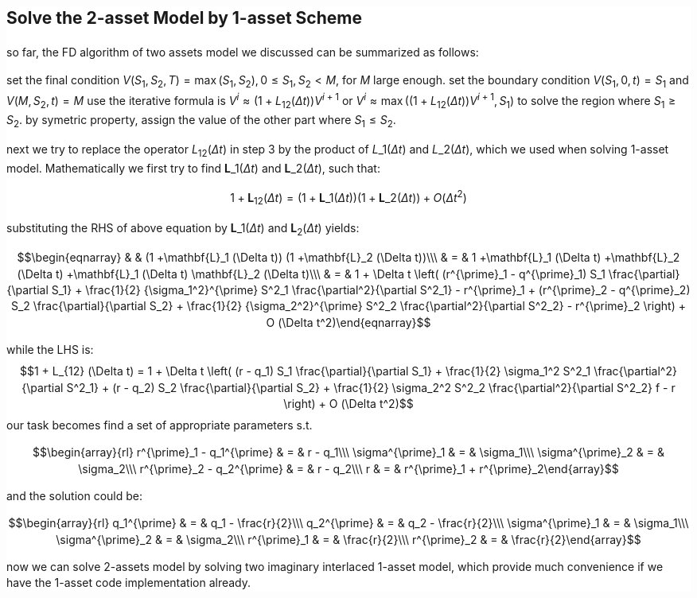 Solve the 2-asset Model by 1-asset Scheme
-----------------------------------------

so far, the FD algorithm of two assets model we discussed can be summarized as follows:

set the final condition $V (S_1, S_2, T) = \max (S_1, S_2), 0 \leqslant S_1, S_2 < M$, for $M$ large enough. set the boundary condition $V (S_1, 0, t) = S_1$ and $V (M, S_2, t) = M$ use the iterative formula is $V^i \approx (1 + L_{12} (\Delta t))  V^{i + 1}$ or $V^i \approx \max ((1 + L_{12} (\Delta t)) V^{i + 1}, S_1)$ to solve the region where $S_1 \geqslant S_2$. by symetric property, assign the value of the other part where $S_1 \leqslant S_2$.

next we try to replace the operator $L_{12}(\Delta t)$ in step 3 by the product of $L\_1(\Delta t)$ and $L\_2(\Delta t)$, which we used when solving 1-asset model. Mathematically we first try to find $\mathbf{L}\_1(\Delta t)$ and $\mathbf{L}\_2 (\Delta t)$, such that:

$$1 +\mathbf{L}_{12} (\Delta t) = (1 +\mathbf{L}\_1 (\Delta t)) (1 +\mathbf{L}\_2 (\Delta t)) + O (\Delta t^2)$$ 

substituting the RHS of above equation by $\mathbf{L}\_1 (\Delta t)$ and $\mathbf{L}_2 (\Delta t)$ yields:

$$\begin{eqnarray}
  &  & (1 +\mathbf{L}_1 (\Delta t)) (1 +\mathbf{L}_2 (\Delta t))\\\
  & = & 1 +\mathbf{L}_1 (\Delta t) +\mathbf{L}_2 (\Delta t) +\mathbf{L}_1 (\Delta t) \mathbf{L}_2 (\Delta t)\\\
  & = & 1 + \Delta t \left( (r^{\prime}_1 - q^{\prime}_1) S_1 \frac{\partial}{\partial S_1} + \frac{1}{2} {\sigma_1^2}^{\prime} S^2_1 \frac{\partial^2}{\partial S^2_1} - r^{\prime}_1 + (r^{\prime}_2 - q^{\prime}_2) S_2 \frac{\partial}{\partial S_2} + \frac{1}{2} {\sigma_2^2}^{\prime} S^2_2 \frac{\partial^2}{\partial S^2_2} - r^{\prime}_2 \right) + O (\Delta t^2)\end{eqnarray}$$

while the LHS is:
$$1 + L_{12} (\Delta t) = 1 + \Delta t \left( (r - q_1) S_1 \frac{\partial}{\partial S_1} + \frac{1}{2} \sigma_1^2 S^2_1 \frac{\partial^2}{\partial S^2_1} + (r - q_2) S_2 \frac{\partial}{\partial S_2} + \frac{1}{2} \sigma_2^2 S^2_2 \frac{\partial^2}{\partial S^2_2} f - r \right) + O (\Delta t^2)$$ 
our task becomes find a set of appropriate parameters s.t.

$$\begin{array}{rl}
  r^{\prime}_1 - q_1^{\prime} & = & r - q_1\\\
  \sigma^{\prime}_1 & = & \sigma_1\\\
  \sigma^{\prime}_2 & = & \sigma_2\\\
  r^{\prime}_2 - q_2^{\prime} & = & r - q_2\\\
  r & = & r^{\prime}_1 + r^{\prime}_2\end{array}$$

and the solution could be:

$$\begin{array}{rl}
  q_1^{\prime} & = & q_1 - \frac{r}{2}\\\
  q_2^{\prime} & = & q_2 - \frac{r}{2}\\\
  \sigma^{\prime}_1 & = & \sigma_1\\\
  \sigma^{\prime}_2 & = & \sigma_2\\\
  r^{\prime}_1 & = & \frac{r}{2}\\\
  r^{\prime}_2 & = & \frac{r}{2}\end{array}$$

now we can solve 2-assets model by solving two imaginary interlaced 1-asset model, which provide much convenience if we have the 1-asset code implementation already.
